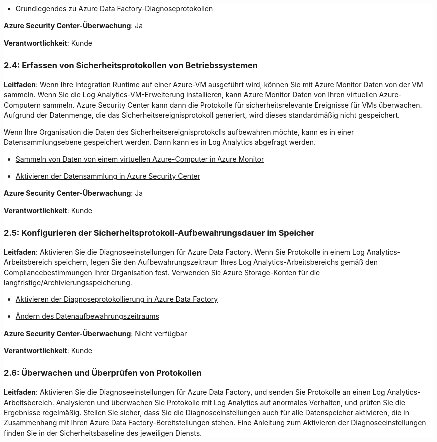 * [Grundlegendes zu Azure Data Factory-Diagnoseprotokollen](./monitor-using-azure-monitor.md)

**Azure Security Center-Überwachung**: Ja

**Verantwortlichkeit**: Kunde

### <a name="24-collect-security-logs-from-operating-systems"></a>2.4: Erfassen von Sicherheitsprotokollen von Betriebssystemen

**Leitfaden**: Wenn Ihre Integration Runtime auf einer Azure-VM ausgeführt wird, können Sie mit Azure Monitor Daten von der VM sammeln. Wenn Sie die Log Analytics-VM-Erweiterung installieren, kann Azure Monitor Daten von Ihren virtuellen Azure-Computern sammeln. Azure Security Center kann dann die Protokolle für sicherheitsrelevante Ereignisse für VMs überwachen. Aufgrund der Datenmenge, die das Sicherheitsereignisprotokoll generiert, wird dieses standardmäßig nicht gespeichert.

Wenn Ihre Organisation die Daten des Sicherheitsereignisprotokolls aufbewahren möchte, kann es in einer Datensammlungsebene gespeichert werden. Dann kann es in Log Analytics abgefragt werden.

* [Sammeln von Daten von einem virtuellen Azure-Computer in Azure Monitor](../azure-monitor/learn/quick-collect-azurevm.md)

* [Aktivieren der Datensammlung in Azure Security Center](../security-center/security-center-enable-data-collection.md#data-collection-tier)

**Azure Security Center-Überwachung**: Ja

**Verantwortlichkeit**: Kunde

### <a name="25-configure-security-log-storage-retention"></a>2.5: Konfigurieren der Sicherheitsprotokoll-Aufbewahrungsdauer im Speicher

**Leitfaden**: Aktivieren Sie die Diagnoseeinstellungen für Azure Data Factory. Wenn Sie Protokolle in einem Log Analytics-Arbeitsbereich speichern, legen Sie den Aufbewahrungszeitraum Ihres Log Analytics-Arbeitsbereichs gemäß den Compliancebestimmungen Ihrer Organisation fest. Verwenden Sie Azure Storage-Konten für die langfristige/Archivierungsspeicherung.

* [Aktivieren der Diagnoseprotokollierung in Azure Data Factory](./monitor-using-azure-monitor.md)

* [Ändern des Datenaufbewahrungszeitraums](../azure-monitor/platform/manage-cost-storage.md#change-the-data-retention-period)

**Azure Security Center-Überwachung**: Nicht verfügbar

**Verantwortlichkeit**: Kunde

### <a name="26-monitor-and-review-logs"></a>2.6: Überwachen und Überprüfen von Protokollen

**Leitfaden**: Aktivieren Sie die Diagnoseeinstellungen für Azure Data Factory, und senden Sie Protokolle an einen Log Analytics-Arbeitsbereich. Analysieren und überwachen Sie Protokolle mit Log Analytics auf anormales Verhalten, und prüfen Sie die Ergebnisse regelmäßig. Stellen Sie sicher, dass Sie die Diagnoseeinstellungen auch für alle Datenspeicher aktivieren, die in Zusammenhang mit Ihren Azure Data Factory-Bereitstellungen stehen. Eine Anleitung zum Aktivieren der Diagnoseeinstellungen finden Sie in der Sicherheitsbaseline des jeweiligen Diensts.
